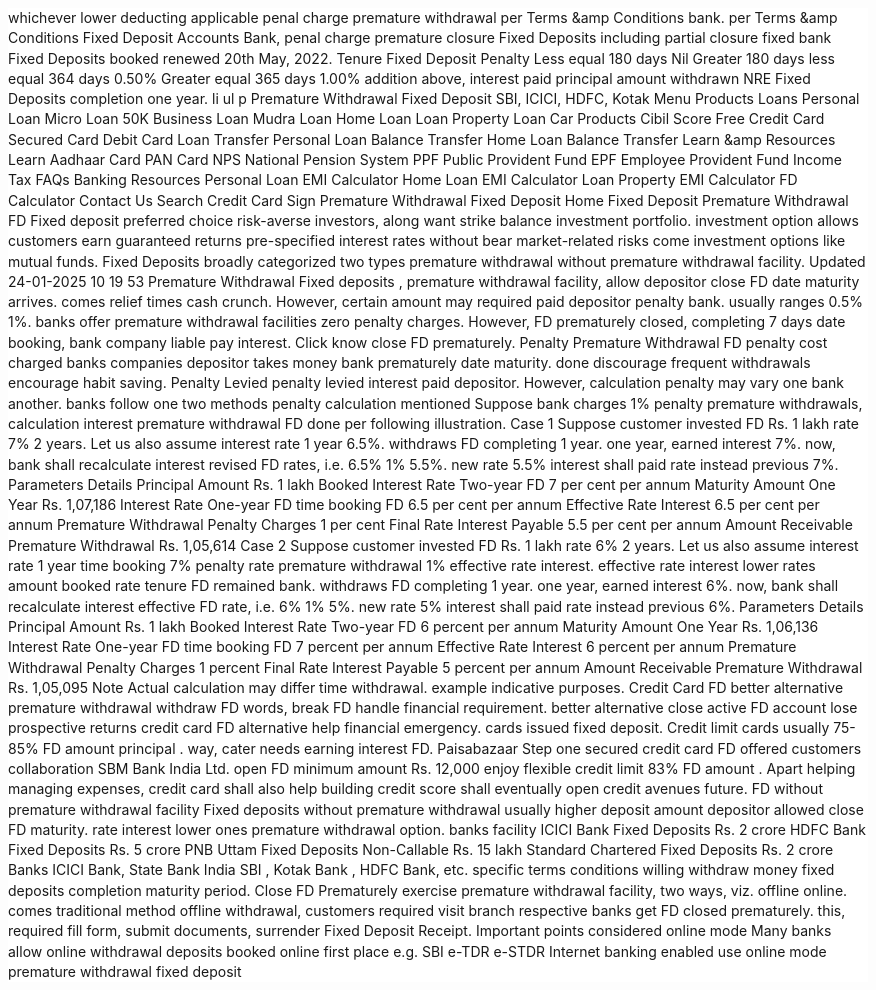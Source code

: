 whichever lower deducting applicable penal charge premature withdrawal per Terms &amp  Conditions bank. per Terms &amp  Conditions Fixed Deposit Accounts Bank, penal charge premature closure Fixed Deposits including partial closure fixed bank Fixed Deposits booked  renewed 20th May, 2022. Tenure Fixed Deposit Penalty Less equal 180 days Nil Greater 180 days less equal 364 days 0.50% Greater equal 365 days 1.00% addition above, interest paid principal amount withdrawn NRE Fixed Deposits completion one year.  li    ul  p Premature Withdrawal Fixed Deposit  SBI, ICICI, HDFC, Kotak Menu Products Loans Personal Loan Micro Loan   50K  Business Loan Mudra Loan Home Loan Loan Property Loan Car Products Cibil Score Free Credit Card Secured Card Debit Card Loan Transfer Personal Loan Balance Transfer Home Loan Balance Transfer Learn &amp  Resources Learn Aadhaar Card PAN Card NPS  National Pension System  PPF  Public Provident Fund  EPF  Employee Provident Fund  Income Tax FAQs Banking Resources Personal Loan EMI Calculator Home Loan EMI Calculator Loan Property EMI Calculator FD Calculator Contact Us Search Credit Card Sign Premature Withdrawal Fixed Deposit Home Fixed Deposit Premature Withdrawal FD Fixed deposit preferred choice risk-averse investors, along want strike balance investment portfolio. investment option allows customers earn guaranteed returns pre-specified interest rates without bear market-related risks come investment options like mutual funds. Fixed Deposits broadly categorized two types   premature withdrawal without premature withdrawal facility.                Updated  24-01-2025 10 19 53 Premature Withdrawal Fixed deposits , premature withdrawal facility, allow depositor close FD date maturity arrives. comes relief times cash crunch. However, certain amount may required paid depositor penalty bank. usually ranges 0.5% 1%. banks offer premature withdrawal facilities zero penalty charges. However, FD prematurely closed, completing 7 days date booking, bank company liable pay interest. Click know close FD prematurely. Penalty Premature Withdrawal FD penalty cost charged banks companies depositor takes money bank prematurely date maturity. done discourage frequent withdrawals encourage habit saving. Penalty Levied penalty levied interest paid depositor. However, calculation penalty may vary one bank another. banks follow one two methods penalty calculation mentioned  Suppose bank charges 1% penalty premature withdrawals, calculation interest premature withdrawal FD done per following illustration. Case 1 Suppose customer invested FD Rs. 1 lakh rate 7% 2 years. Let us also assume interest rate 1 year 6.5%. withdraws FD completing 1 year. one year, earned interest   7%. now, bank shall recalculate interest revised FD rates, i.e. 6.5%   1%  5.5%. new rate 5.5% interest shall paid rate instead previous 7%. Parameters Details Principal Amount Rs. 1 lakh Booked Interest Rate Two-year FD 7 per cent per annum Maturity Amount One Year Rs. 1,07,186 Interest Rate One-year FD  time booking FD  6.5 per cent per annum Effective Rate Interest 6.5 per cent per annum Premature Withdrawal Penalty Charges 1 per cent Final Rate Interest Payable 5.5 per cent per annum Amount Receivable Premature Withdrawal Rs. 1,05,614 Case 2 Suppose customer invested FD Rs. 1 lakh rate 6% 2 years. Let us also assume interest rate 1 year time booking 7% penalty rate premature withdrawal 1% effective rate interest. effective rate interest lower rates amount booked rate tenure FD remained bank. withdraws FD completing 1 year. one year, earned interest   6%. now, bank shall recalculate interest effective FD rate, i.e. 6%   1%  5%. new rate 5% interest shall paid rate instead previous 6%. Parameters Details Principal Amount Rs. 1 lakh Booked Interest Rate Two-year FD 6 percent per annum Maturity Amount One Year Rs. 1,06,136 Interest Rate One-year FD  time booking FD  7 percent per annum Effective Rate Interest 6 percent per annum Premature Withdrawal Penalty Charges 1 percent Final Rate Interest Payable 5 percent per annum Amount Receivable Premature Withdrawal Rs. 1,05,095 Note  Actual calculation may differ time withdrawal. example indicative purposes. Credit Card FD   better alternative premature withdrawal withdraw FD  words, break FD  handle financial requirement. better alternative close active FD account lose prospective returns  credit card FD alternative help financial emergency. cards issued fixed deposit. Credit limit cards usually 75-85% FD amount  principal . way, cater needs earning interest FD. Paisabazaar Step one secured credit card FD offered customers collaboration SBM Bank  India  Ltd. open FD minimum amount Rs. 12,000 enjoy flexible credit limit   83% FD amount . Apart helping managing expenses, credit card shall also help building credit score shall eventually open credit avenues future. FD without premature withdrawal facility Fixed deposits without premature withdrawal usually higher deposit amount depositor allowed close FD maturity. rate interest lower ones premature withdrawal option. banks facility  ICICI Bank Fixed Deposits  Rs. 2 crore  HDFC Bank Fixed Deposits  Rs. 5 crore  PNB Uttam Fixed Deposits  Non-Callable  Rs. 15 lakh  Standard Chartered Fixed Deposits  Rs. 2 crore  Banks ICICI Bank, State Bank India  SBI , Kotak Bank , HDFC Bank, etc. specific terms conditions willing withdraw money fixed deposits completion maturity period. Close FD Prematurely exercise premature withdrawal facility, two ways, viz. offline online. comes traditional method offline withdrawal, customers required visit branch respective banks get FD closed prematurely. this, required fill form, submit documents, surrender Fixed Deposit Receipt. Important points considered online mode  Many banks allow online withdrawal deposits booked online first place  e.g. SBI e-TDR e-STDR  Internet banking enabled use online mode premature withdrawal fixed deposit